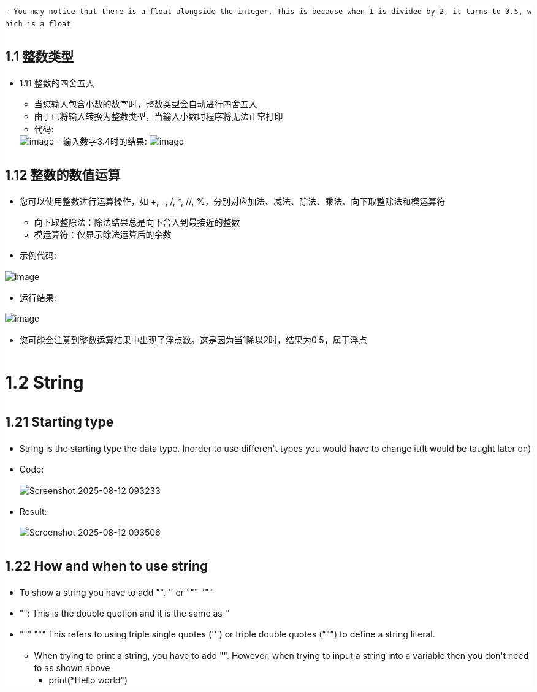     - You may notice that there is a float alongside the integer. This is because when 1 is divided by 2, it turns to 0.5, which is a float


## 1.1 整数类型

* 1.11 整数的四舍五入

  - 当您输入包含小数的数字时，整数类型会自动进行四舍五入
  - 由于已将输入转换为整数类型，当输入小数时程序将无法正常打印
  - 代码:

  <img width="500" height="150" alt="image" src="https://github.com/user-attachments/assets/94e92dfe-2257-48ea-9a80-62da9e33b553" />
  - 输入数字3.4时的结果:

  <img width="900" height="100" alt="image" src="https://github.com/user-attachments/assets/398e982b-8b83-4fc0-a37c-1b0177c633c6" />
## 1.12 整数的数值运算

  - 您可以使用整数进行运算操作，如 +, -, /, *, //, %，分别对应加法、减法、除法、乘法、向下取整除法和模运算符
    - 向下取整除法：除法结果总是向下舍入到最接近的整数
    - 模运算符：仅显示除法运算后的余数

  - 示例代码:

  <img width="300" height="500" alt="image" src="https://github.com/user-attachments/assets/2d640451-39c1-4991-b980-128a678e8118" />
  
  - 运行结果:

  <img width="200" height="300" alt="image" src="https://github.com/user-attachments/assets/c72a46ec-b802-4758-9980-ad71ad14b561" />
  
  - 您可能会注意到整数运算结果中出现了浮点数。这是因为当1除以2时，结果为0.5，属于浮点

# 1.2 String

## 1.21 Starting type
 - String is the starting type the data type. Inorder to use differen't types you would have to change it(It would be taught later on)
 - Code:
   
   <img width="800" height="180" alt="Screenshot 2025-08-12 093233" src="https://github.com/user-attachments/assets/ac3b5a17-a99c-4e74-a9af-f180d03c30e0" />

- Result:

  <img width="400" height="80" alt="Screenshot 2025-08-12 093506" src="https://github.com/user-attachments/assets/42a7e591-ec9e-40c5-9806-854110d55f8a" />

## 1.22 How and when to use string
- To show a string you have to add "", '' or """ """
- "": This is the double quotion and it is the same as ''
- """ """ This refers to using triple single quotes (''') or triple double quotes (""") to define a string literal.

  - When trying to print a string, you have to add "". However, when trying to input a string into a variable then you don't need to as shown above
    - print(*Hello world")


